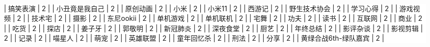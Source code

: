 | 搞笑表演 | 2 |
| 小丑竟是我自己 | 2 |
| 原创动画 | 2 |
| 小米 | 2 |
| 小米11 | 2 |
| 西游记 | 2 |
| 野生技术协会 | 2 |
| 学习心得 | 2 |
| 游戏视频 | 2 |
| 技术宅 | 2 |
| 摄影 | 2 |
| 东尼ookii | 2 |
| 单机游戏 | 2 |
| 单机联机 | 2 |
| 宅舞 | 2 |
| 功夫 | 2 |
| 读书 | 2 |
| 互联网 | 2 |
| 商业 | 2 |
| 吃货 | 2 |
| 探店 | 2 |
| 姜子牙 | 2 |
| 郭敬明 | 2 |
| 新冠肺炎 | 2 |
| 深夜食堂 | 2 |
| 厨艺 | 2 |
| 年终总结 | 2 |
| 影评杂谈 | 2 |
| 影视剪辑 | 2 |
| 记录 | 2 |
| 喵星人 | 2 |
| 萌宠 | 2 |
| 英雄联盟 | 2 |
| 童年回忆杀 | 2 |
| 刑法 | 2 |
| 分享 | 2 |
| 黄绿合战6th-绿队嘉宾 | 2 |